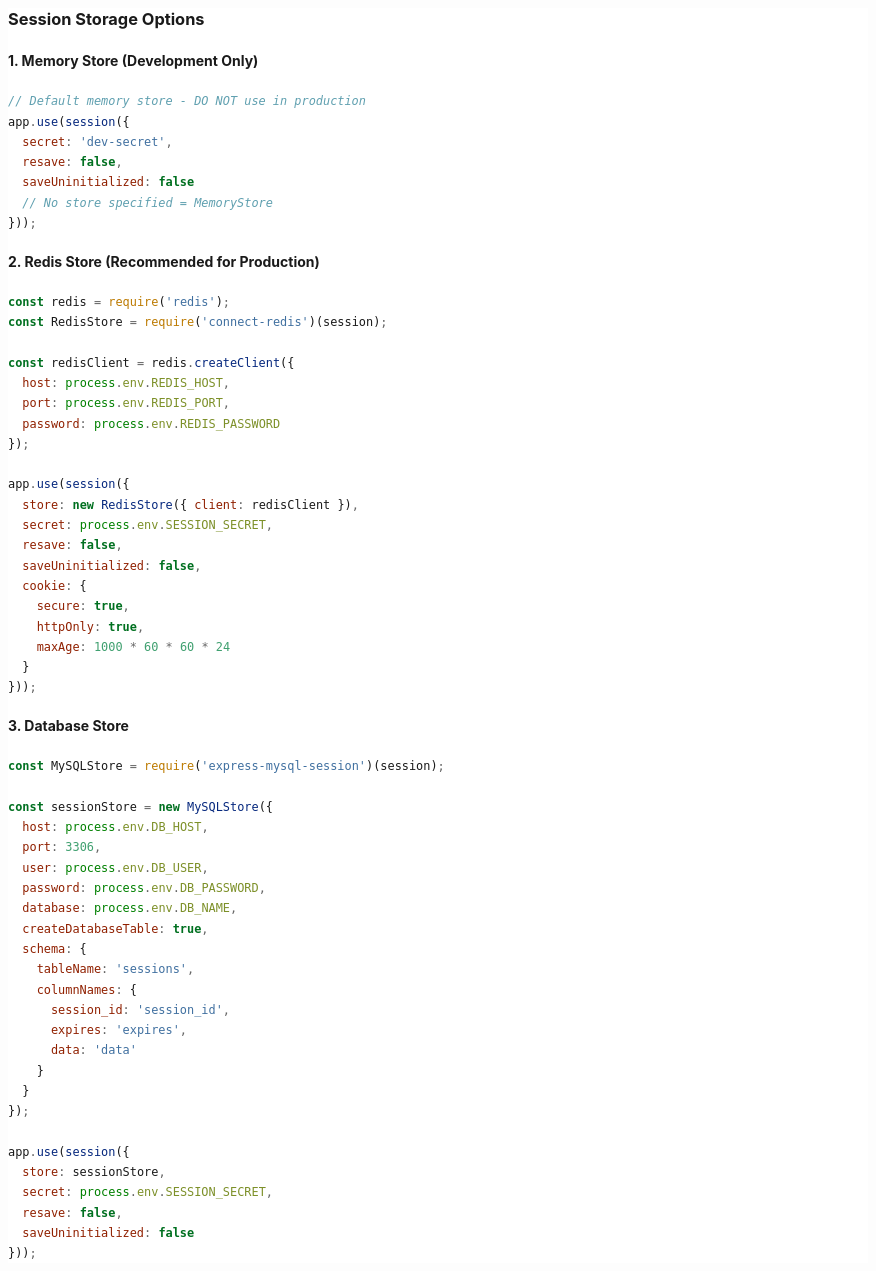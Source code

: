 ### Session Storage Options

#### 1. Memory Store (Development Only)
```javascript
// Default memory store - DO NOT use in production
app.use(session({
  secret: 'dev-secret',
  resave: false,
  saveUninitialized: false
  // No store specified = MemoryStore
}));
```

#### 2. Redis Store (Recommended for Production)
```javascript
const redis = require('redis');
const RedisStore = require('connect-redis')(session);

const redisClient = redis.createClient({
  host: process.env.REDIS_HOST,
  port: process.env.REDIS_PORT,
  password: process.env.REDIS_PASSWORD
});

app.use(session({
  store: new RedisStore({ client: redisClient }),
  secret: process.env.SESSION_SECRET,
  resave: false,
  saveUninitialized: false,
  cookie: {
    secure: true,
    httpOnly: true,
    maxAge: 1000 * 60 * 60 * 24
  }
}));
```

#### 3. Database Store
```javascript
const MySQLStore = require('express-mysql-session')(session);

const sessionStore = new MySQLStore({
  host: process.env.DB_HOST,
  port: 3306,
  user: process.env.DB_USER,
  password: process.env.DB_PASSWORD,
  database: process.env.DB_NAME,
  createDatabaseTable: true,
  schema: {
    tableName: 'sessions',
    columnNames: {
      session_id: 'session_id',
      expires: 'expires',
      data: 'data'
    }
  }
});

app.use(session({
  store: sessionStore,
  secret: process.env.SESSION_SECRET,
  resave: false,
  saveUninitialized: false
}));
```